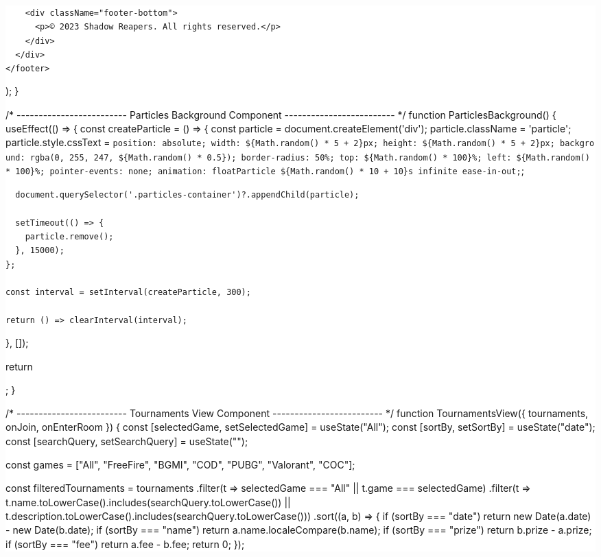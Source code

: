         <div className="footer-bottom">
          <p>© 2023 Shadow Reapers. All rights reserved.</p>
        </div>
      </div>
    </footer>
  );
}

/* -------------------------
   Particles Background Component
   ------------------------- */
function ParticlesBackground() {
  useEffect(() => {
    const createParticle = () => {
      const particle = document.createElement('div');
      particle.className = 'particle';
      particle.style.cssText = `
        position: absolute;
        width: ${Math.random() * 5 + 2}px;
        height: ${Math.random() * 5 + 2}px;
        background: rgba(0, 255, 247, ${Math.random() * 0.5});
        border-radius: 50%;
        top: ${Math.random() * 100}%;
        left: ${Math.random() * 100}%;
        pointer-events: none;
        animation: floatParticle ${Math.random() * 10 + 10}s infinite ease-in-out;
      `;
      
      document.querySelector('.particles-container')?.appendChild(particle);
      
      setTimeout(() => {
        particle.remove();
      }, 15000);
    };
    
    const interval = setInterval(createParticle, 300);
    
    return () => clearInterval(interval);
  }, []);
  
  return <div className="particles-container"></div>;
}

/* -------------------------
   Tournaments View Component
   ------------------------- */
function TournamentsView({ tournaments, onJoin, onEnterRoom }) {
  const [selectedGame, setSelectedGame] = useState("All");
  const [sortBy, setSortBy] = useState("date");
  const [searchQuery, setSearchQuery] = useState("");
  
  const games = ["All", "FreeFire", "BGMI", "COD", "PUBG", "Valorant", "COC"];
  
  const filteredTournaments = tournaments
    .filter(t => selectedGame === "All" || t.game === selectedGame)
    .filter(t => t.name.toLowerCase().includes(searchQuery.toLowerCase()) || 
                t.description.toLowerCase().includes(searchQuery.toLowerCase()))
    .sort((a, b) => {
      if (sortBy === "date") return new Date(a.date) - new Date(b.date);
      if (sortBy === "name") return a.name.localeCompare(b.name);
      if (sortBy === "prize") return b.prize - a.prize;
      if (sortBy === "fee") return a.fee - b.fee;
      return 0;
    });
  